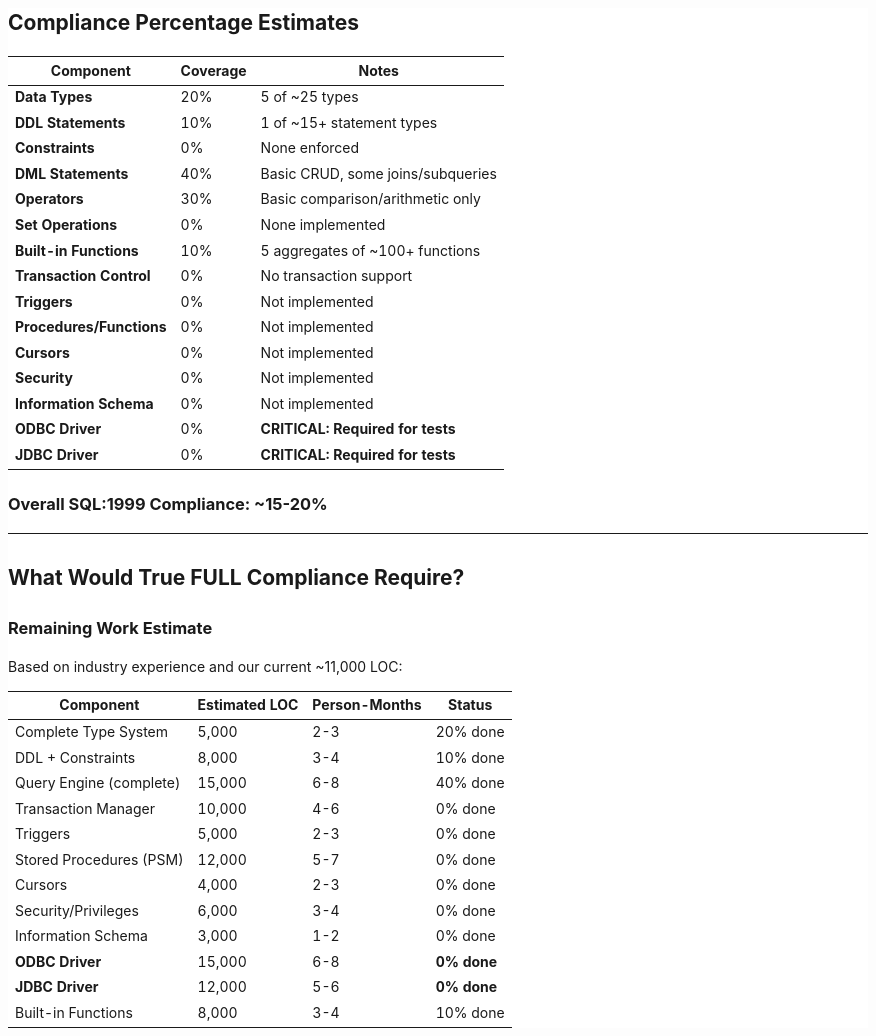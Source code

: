
## Compliance Percentage Estimates

| Component | Coverage | Notes |
|-----------|----------|-------|
| **Data Types** | 20% | 5 of ~25 types |
| **DDL Statements** | 10% | 1 of ~15+ statement types |
| **Constraints** | 0% | None enforced |
| **DML Statements** | 40% | Basic CRUD, some joins/subqueries |
| **Operators** | 30% | Basic comparison/arithmetic only |
| **Set Operations** | 0% | None implemented |
| **Built-in Functions** | 10% | 5 aggregates of ~100+ functions |
| **Transaction Control** | 0% | No transaction support |
| **Triggers** | 0% | Not implemented |
| **Procedures/Functions** | 0% | Not implemented |
| **Cursors** | 0% | Not implemented |
| **Security** | 0% | Not implemented |
| **Information Schema** | 0% | Not implemented |
| **ODBC Driver** | 0% | **CRITICAL: Required for tests** |
| **JDBC Driver** | 0% | **CRITICAL: Required for tests** |

### **Overall SQL:1999 Compliance: ~15-20%**

---

## What Would True FULL Compliance Require?

### Remaining Work Estimate

Based on industry experience and our current ~11,000 LOC:

| Component | Estimated LOC | Person-Months | Status |
|-----------|---------------|---------------|---------|
| Complete Type System | 5,000 | 2-3 | 20% done |
| DDL + Constraints | 8,000 | 3-4 | 10% done |
| Query Engine (complete) | 15,000 | 6-8 | 40% done |
| Transaction Manager | 10,000 | 4-6 | 0% done |
| Triggers | 5,000 | 2-3 | 0% done |
| Stored Procedures (PSM) | 12,000 | 5-7 | 0% done |
| Cursors | 4,000 | 2-3 | 0% done |
| Security/Privileges | 6,000 | 3-4 | 0% done |
| Information Schema | 3,000 | 1-2 | 0% done |
| **ODBC Driver** | 15,000 | 6-8 | **0% done** |
| **JDBC Driver** | 12,000 | 5-6 | **0% done** |
| Built-in Functions | 8,000 | 3-4 | 10% done |